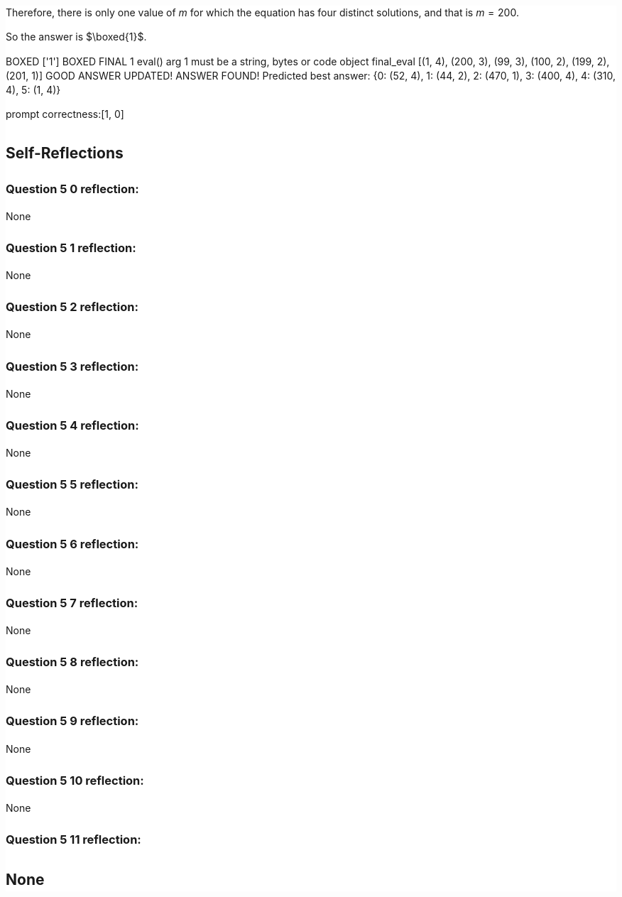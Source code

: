 Therefore, there is only one value of $m$ for which the equation has four distinct solutions, and that is $m = 200$.

So the answer is $\boxed{1}$.

BOXED ['1']
BOXED FINAL 1
eval() arg 1 must be a string, bytes or code object final_eval
[(1, 4), (200, 3), (99, 3), (100, 2), (199, 2), (201, 1)]
GOOD ANSWER UPDATED!
ANSWER FOUND!
Predicted best answer: {0: (52, 4), 1: (44, 2), 2: (470, 1), 3: (400, 4), 4: (310, 4), 5: (1, 4)}

prompt correctness:[1, 0]

## Self-Reflections

### Question 5 0 reflection:
None
### Question 5 1 reflection:
None
### Question 5 2 reflection:
None
### Question 5 3 reflection:
None
### Question 5 4 reflection:
None
### Question 5 5 reflection:
None
### Question 5 6 reflection:
None
### Question 5 7 reflection:
None
### Question 5 8 reflection:
None
### Question 5 9 reflection:
None
### Question 5 10 reflection:
None
### Question 5 11 reflection:
None
---
